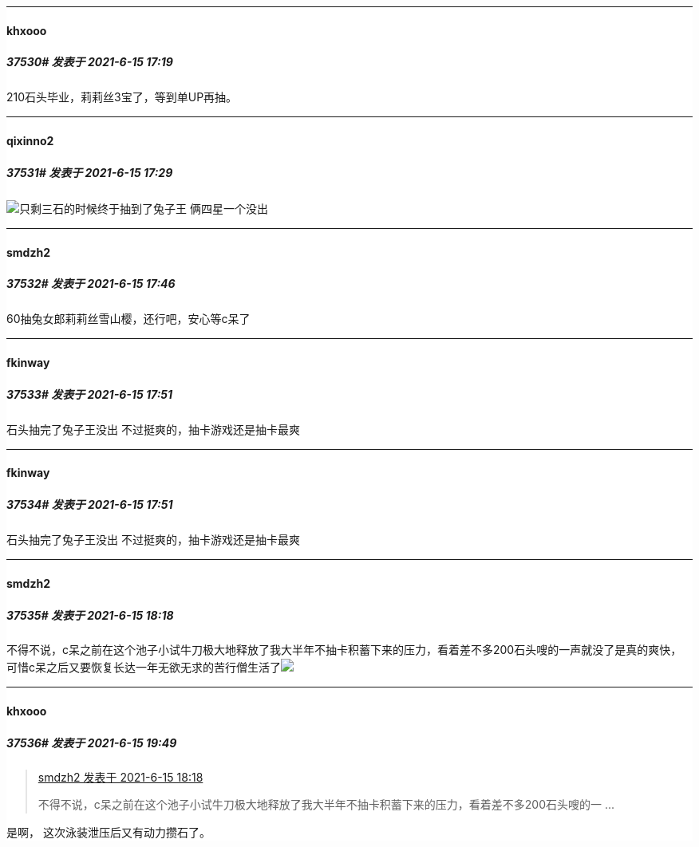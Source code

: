 *****

####  khxooo  
##### 37530#       发表于 2021-6-15 17:19

210石头毕业，莉莉丝3宝了，等到单UP再抽。



*****

####  qixinno2  
##### 37531#       发表于 2021-6-15 17:29

<img src="https://static.saraba1st.com/image/smiley/face2017/067.png" referrerpolicy="no-referrer">只剩三石的时候终于抽到了兔子王 俩四星一个没出

*****

####  smdzh2  
##### 37532#       发表于 2021-6-15 17:46

60抽兔女郎莉莉丝雪山樱，还行吧，安心等c呆了

*****

####  fkinway  
##### 37533#       发表于 2021-6-15 17:51

石头抽完了兔子王没出 不过挺爽的，抽卡游戏还是抽卡最爽

*****

####  fkinway  
##### 37534#       发表于 2021-6-15 17:51

石头抽完了兔子王没出 不过挺爽的，抽卡游戏还是抽卡最爽

*****

####  smdzh2  
##### 37535#       发表于 2021-6-15 18:18

不得不说，c呆之前在这个池子小试牛刀极大地释放了我大半年不抽卡积蓄下来的压力，看着差不多200石头嗖的一声就没了是真的爽快，可惜c呆之后又要恢复长达一年无欲无求的苦行僧生活了<img src="https://static.saraba1st.com/image/smiley/face2017/037.png" referrerpolicy="no-referrer">

*****

####  khxooo  
##### 37536#       发表于 2021-6-15 19:49

<blockquote><a href="httphttps://bbs.saraba1st.com/2b/forum.php?mod=redirect&amp;goto=findpost&amp;pid=51612575&amp;ptid=1712412" target="_blank">smdzh2 发表于 2021-6-15 18:18</a>

不得不说，c呆之前在这个池子小试牛刀极大地释放了我大半年不抽卡积蓄下来的压力，看着差不多200石头嗖的一 ...</blockquote>
是啊， 这次泳装泄压后又有动力攒石了。
